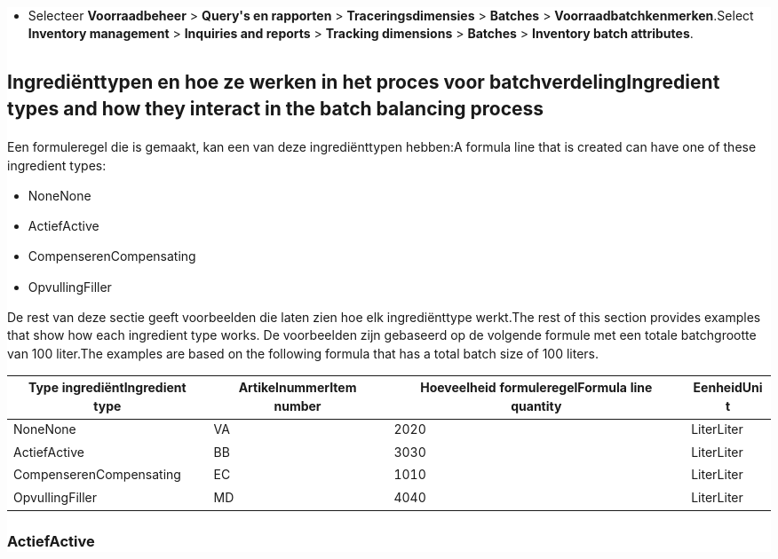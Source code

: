 -  <span data-ttu-id="a06ed-121">Selecteer **Voorraadbeheer** \> **Query's en rapporten** \> **Traceringsdimensies** \> **Batches** \> **Voorraadbatchkenmerken**.</span><span class="sxs-lookup"><span data-stu-id="a06ed-121">Select **Inventory management** \> **Inquiries and reports** \> **Tracking dimensions** \> **Batches** \> **Inventory batch attributes**.</span></span>

<a name="ingredient-types-and-how-they-interact-in-the-batch-balancing-process"></a><span data-ttu-id="a06ed-122">Ingrediënttypen en hoe ze werken in het proces voor batchverdeling</span><span class="sxs-lookup"><span data-stu-id="a06ed-122">Ingredient types and how they interact in the batch balancing process</span></span>
---------------------------------------------------------------------

<span data-ttu-id="a06ed-123">Een formuleregel die is gemaakt, kan een van deze ingrediënttypen hebben:</span><span class="sxs-lookup"><span data-stu-id="a06ed-123">A formula line that is created can have one of these ingredient types:</span></span>

-   <span data-ttu-id="a06ed-124">None</span><span class="sxs-lookup"><span data-stu-id="a06ed-124">None</span></span>

-   <span data-ttu-id="a06ed-125">Actief</span><span class="sxs-lookup"><span data-stu-id="a06ed-125">Active</span></span>

-   <span data-ttu-id="a06ed-126">Compenseren</span><span class="sxs-lookup"><span data-stu-id="a06ed-126">Compensating</span></span>

-   <span data-ttu-id="a06ed-127">Opvulling</span><span class="sxs-lookup"><span data-stu-id="a06ed-127">Filler</span></span>

<span data-ttu-id="a06ed-128">De rest van deze sectie geeft voorbeelden die laten zien hoe elk ingrediënttype werkt.</span><span class="sxs-lookup"><span data-stu-id="a06ed-128">The rest of this section provides examples that show how each ingredient type works.</span></span> <span data-ttu-id="a06ed-129">De voorbeelden zijn gebaseerd op de volgende formule met een totale batchgrootte van 100 liter.</span><span class="sxs-lookup"><span data-stu-id="a06ed-129">The examples are based on the following formula that has a total batch size of 100 liters.</span></span>

| <span data-ttu-id="a06ed-130">**Type ingrediënt**</span><span class="sxs-lookup"><span data-stu-id="a06ed-130">**Ingredient type**</span></span> | <span data-ttu-id="a06ed-131">**Artikelnummer**</span><span class="sxs-lookup"><span data-stu-id="a06ed-131">**Item number**</span></span> | <span data-ttu-id="a06ed-132">**Hoeveelheid formuleregel**</span><span class="sxs-lookup"><span data-stu-id="a06ed-132">**Formula line quantity**</span></span> | <span data-ttu-id="a06ed-133">**Eenheid**</span><span class="sxs-lookup"><span data-stu-id="a06ed-133">**Unit**</span></span> |
|---------------------|-----------------|---------------------------|----------|
| <span data-ttu-id="a06ed-134">None</span><span class="sxs-lookup"><span data-stu-id="a06ed-134">None</span></span>                | <span data-ttu-id="a06ed-135">V</span><span class="sxs-lookup"><span data-stu-id="a06ed-135">A</span></span>               | <span data-ttu-id="a06ed-136">20</span><span class="sxs-lookup"><span data-stu-id="a06ed-136">20</span></span>                        | <span data-ttu-id="a06ed-137">Liter</span><span class="sxs-lookup"><span data-stu-id="a06ed-137">Liter</span></span>    |
| <span data-ttu-id="a06ed-138">Actief</span><span class="sxs-lookup"><span data-stu-id="a06ed-138">Active</span></span>              | <span data-ttu-id="a06ed-139">B</span><span class="sxs-lookup"><span data-stu-id="a06ed-139">B</span></span>               | <span data-ttu-id="a06ed-140">30</span><span class="sxs-lookup"><span data-stu-id="a06ed-140">30</span></span>                        | <span data-ttu-id="a06ed-141">Liter</span><span class="sxs-lookup"><span data-stu-id="a06ed-141">Liter</span></span>    |
| <span data-ttu-id="a06ed-142">Compenseren</span><span class="sxs-lookup"><span data-stu-id="a06ed-142">Compensating</span></span>        | <span data-ttu-id="a06ed-143">E</span><span class="sxs-lookup"><span data-stu-id="a06ed-143">C</span></span>               | <span data-ttu-id="a06ed-144">10</span><span class="sxs-lookup"><span data-stu-id="a06ed-144">10</span></span>                        | <span data-ttu-id="a06ed-145">Liter</span><span class="sxs-lookup"><span data-stu-id="a06ed-145">Liter</span></span>    |
| <span data-ttu-id="a06ed-146">Opvulling</span><span class="sxs-lookup"><span data-stu-id="a06ed-146">Filler</span></span>              | <span data-ttu-id="a06ed-147">M</span><span class="sxs-lookup"><span data-stu-id="a06ed-147">D</span></span>               | <span data-ttu-id="a06ed-148">40</span><span class="sxs-lookup"><span data-stu-id="a06ed-148">40</span></span>                        | <span data-ttu-id="a06ed-149">Liter</span><span class="sxs-lookup"><span data-stu-id="a06ed-149">Liter</span></span>    |

### <a name="active"></a><span data-ttu-id="a06ed-150">Actief</span><span class="sxs-lookup"><span data-stu-id="a06ed-150">Active</span></span>
